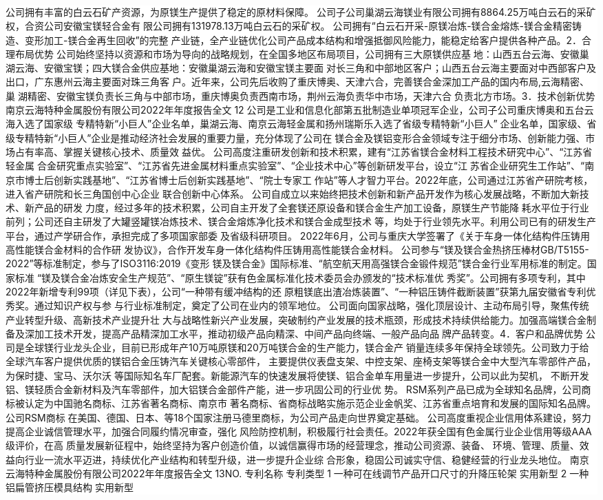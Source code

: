 公司拥有丰富的白云石矿产资源，为原镁生产提供了稳定的原材料保障。
公司子公司巢湖云海镁业有限公司拥有8864.25万吨白云石的采矿权，合资公司安徽宝镁轻合金有
限公司拥有131978.13万吨白云石的采矿权。
公司拥有“白云石开采-原镁冶炼-镁合金熔炼-镁合金精密铸造、变形加工-镁合金再生回收”的完整
产业链，全产业链优化公司产品成本结构和增强抵御风险能力，能稳定给客户提供各种产品。2．合理布局优势
公司始终坚持以资源和市场为导向的战略规划，在全国多地区布局项目，公司拥有三大原镁供应基
地：山西五台云海、安徽巢湖云海、安徽宝镁；四大镁合金供应基地：安徽巢湖云海和安徽宝镁主要面
对长三角和中部地区客户；山西五台云海主要面对中西部客户及出口，广东惠州云海主要面对珠三角客
户。近年来，公司先后收购了重庆博奥、天津六合，完善镁合金深加工产品的国内布局,云海精密、巢
湖精密、安徽宝镁负责长三角与中部市场，重庆博奥负责西南市场，荆州云海负责华中市场，天津六合
负责北方市场。3．技术创新优势
南京云海特种金属股份有限公司2022年年度报告全文
12
公司是工业和信息化部第五批制造业单项冠军企业，公司子公司重庆博奥和五台云海入选了国家级
专精特新“小巨人”企业名单，巢湖云海、南京云海轻金属和扬州瑞斯乐入选了省级专精特新“小巨人”
企业名单，国家级、省级专精特新“小巨人”企业是推动经济社会发展的重要力量，充分体现了公司在
镁合金及镁铝变形合金领域专注于细分市场、创新能力强、市场占有率高、掌握关键核心技术、质量效
益优。
公司高度注重研发创新和技术积累，建有“江苏省镁合金材料工程技术研究中心”、“江苏省轻金属
合金研究重点实验室”、“江苏省先进金属材料重点实验室”、“企业技术中心”等创新研发平台，设立“江
苏省企业研究生工作站”、“南京市博士后创新实践基地”、“江苏省博士后创新实践基地”、“院士专家工
作站”等人才智力平台。2022年底，公司通过江苏省产研院考核，进入省产研院和长三角国创中心企业
联合创新中心体系。
公司自成立以来始终把技术创新和新产品开发作为核心发展战略，不断加大新技术、新产品的研发
力度，经过多年的技术积累，公司自主开发了全套镁还原设备和镁合金生产加工设备，原镁生产节能降
耗水平位于行业前列；公司还自主研发了大罐竖罐镁冶炼技术、镁合金熔炼净化技术和镁合金成型技术
等，均处于行业领先水平。利用公司已有的研发生产平台，通过产学研合作，承担完成了多项国家部委
及省级科研项目。
2022年6月，公司与重庆大学签署了《关于车身一体化结构件压铸用高性能镁合金材料的合作研
发协议》，合作开发车身一体化结构件压铸用高性能镁合金材料。
公司参与“镁及镁合金热挤压棒材GB/T5155-2022”等标准制定，参与了ISO3116:2019《变形
镁及镁合金》国际标准、“航空航天用高强镁合金锻件规范”镁合金行业军用标准的制定。国家标准
“镁及镁合金冶炼安全生产规范”、“原生镁锭”获有色金属标准化技术委员会办颁发的“技术标准优
秀奖”。公司拥有多项专利，其中2022年新增专利99项（详见下表），公司“一种带有缓冲结构的还
原粗镁底出渣冶炼装置”、“一种铝压铸件截断装置”获第九届安徽省专利优秀奖。通过知识产权与参
与行业标准制定，奠定了公司在业内的领军地位。
公司面向国家战略，强化顶层设计、主动布局引导，聚焦传统产业转型升级、高新技术产业提升壮
大与战略性新兴产业发展，突破制约产业发展的技术瓶颈，形成技术持续供给能力。加强高端镁合金制
备及深加工技术开发，提高产品精深加工水平，推动初级产品向精深、中间产品向终端、一般产品向品
牌产品转变。4．客户和品牌优势
公司是全球镁行业龙头企业，目前已形成年产10万吨原镁和20万吨镁合金的生产能力，镁合金产
销量连续多年保持全球领先。公司致力于给全球汽车客户提供优质的镁铝合金压铸汽车关键核心零部件，
主要提供仪表盘支架、中控支架、座椅支架等镁合金中大型汽车零部件产品，为保时捷、宝马、沃尔沃
等国际知名车厂配套。新能源汽车的快速发展将使镁、铝合金单车用量进一步提升，公司以此为契机，
不断开发铝、镁轻质合金新材料及汽车零部件，加大铝镁合金部件产能，进一步巩固公司的行业优
势。
RSM系列产品已成为全球知名品牌，公司商标被认定为中国驰名商标、江苏省著名商标、南京市
著名商标、省商标战略实施示范企业金帆奖、江苏省重点培育和发展的国际知名品牌。公司RSM商标
在美国、德国、日本、等18个国家注册马德里商标，为公司产品走向世界奠定基础。
公司高度重视企业信用体系建设，努力提高企业诚信管理水平，加强合同履约情况审查，强化
风险防控机制，积极履行社会责任。2022年获全国有色金属行业企业信用等级AAA级评价，在高
质量发展新征程中，始终坚持为客户创造价值，以诚信赢得市场的经营理念，推动公司资源、装备、
环境、管理、质量、效益向行业一流水平迈进，持续优化产业结构和转型升级，进一步提升企业综
合形象，稳固公司诚实守信、稳健经营的行业龙头地位。
南京云海特种金属股份有限公司2022年年度报告全文
13NO.
专利名称
专利类型
1
一种可在线调节产品开口尺寸的升降压轮架
实用新型
2
一种铝扁管挤压模具结构
实用新型